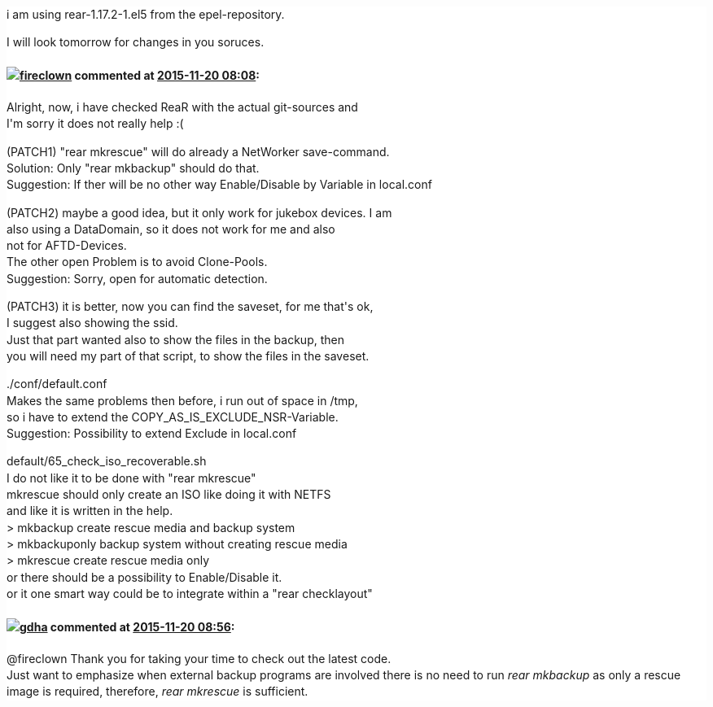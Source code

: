 i am using rear-1.17.2-1.el5 from the epel-repository.

I will look tomorrow for changes in you soruces.

#### <img src="https://avatars.githubusercontent.com/u/15926853?v=4" width="50">[fireclown](https://github.com/fireclown) commented at [2015-11-20 08:08](https://github.com/rear/rear/issues/705#issuecomment-158317125):

Alright, now, i have checked ReaR with the actual git-sources and  
I'm sorry it does not really help :(

(PATCH1) "rear mkrescue" will do already a NetWorker save-command.  
Solution: Only "rear mkbackup" should do that.  
Suggestion: If ther will be no other way Enable/Disable by Variable in
local.conf

(PATCH2) maybe a good idea, but it only work for jukebox devices. I am  
also using a DataDomain, so it does not work for me and also  
not for AFTD-Devices.  
The other open Problem is to avoid Clone-Pools.  
Suggestion: Sorry, open for automatic detection.

(PATCH3) it is better, now you can find the saveset, for me that's ok,  
I suggest also showing the ssid.  
Just that part wanted also to show the files in the backup, then  
you will need my part of that script, to show the files in the saveset.

./conf/default.conf  
Makes the same problems then before, i run out of space in /tmp,  
so i have to extend the COPY\_AS\_IS\_EXCLUDE\_NSR-Variable.  
Suggestion: Possibility to extend Exclude in local.conf

default/65\_check\_iso\_recoverable.sh  
I do not like it to be done with "rear mkrescue"  
mkrescue should only create an ISO like doing it with NETFS  
and like it is written in the help.  
&gt; mkbackup create rescue media and backup system  
&gt; mkbackuponly backup system without creating rescue media  
&gt; mkrescue create rescue media only  
or there should be a possibility to Enable/Disable it.  
or it one smart way could be to integrate within a "rear checklayout"

#### <img src="https://avatars.githubusercontent.com/u/888633?u=cdaeb31efcc0048d3619651aa18dd4b76e636b21&v=4" width="50">[gdha](https://github.com/gdha) commented at [2015-11-20 08:56](https://github.com/rear/rear/issues/705#issuecomment-158328923):

@fireclown Thank you for taking your time to check out the latest
code.  
Just want to emphasize when external backup programs are involved there
is no need to run *rear mkbackup* as only a rescue image is required,
therefore, *rear mkrescue* is sufficient.
